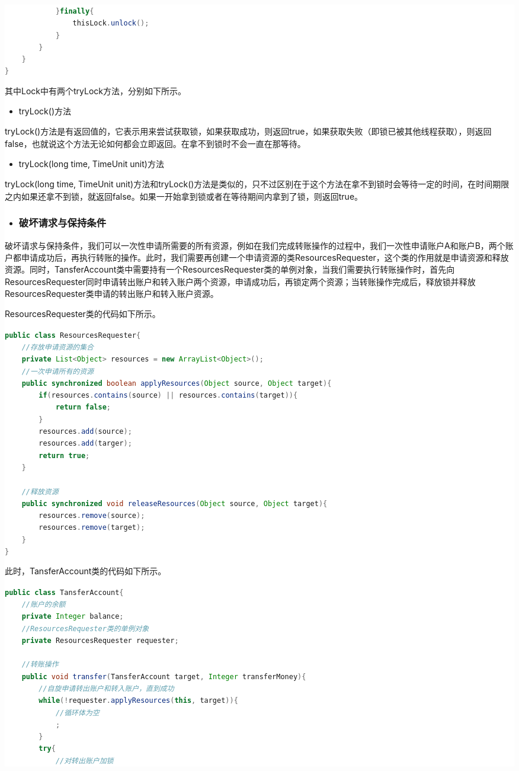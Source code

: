 ```java
            }finally{
                thisLock.unlock();
            }
        }
    }
}
```

其中Lock中有两个tryLock方法，分别如下所示。

* tryLock()方法

tryLock()方法是有返回值的，它表示用来尝试获取锁，如果获取成功，则返回true，如果获取失败（即锁已被其他线程获取），则返回false，也就说这个方法无论如何都会立即返回。在拿不到锁时不会一直在那等待。

* tryLock(long time, TimeUnit  unit)方法

tryLock(long time, TimeUnit  unit)方法和tryLock()方法是类似的，只不过区别在于这个方法在拿不到锁时会等待一定的时间，在时间期限之内如果还拿不到锁，就返回false。如果一开始拿到锁或者在等待期间内拿到了锁，则返回true。

* ### **破坏请求与保持条件**

破坏请求与保持条件，我们可以一次性申请所需要的所有资源，例如在我们完成转账操作的过程中，我们一次性申请账户A和账户B，两个账户都申请成功后，再执行转账的操作。此时，我们需要再创建一个申请资源的类ResourcesRequester，这个类的作用就是申请资源和释放资源。同时，TansferAccount类中需要持有一个ResourcesRequester类的单例对象，当我们需要执行转账操作时，首先向ResourcesRequester同时申请转出账户和转入账户两个资源，申请成功后，再锁定两个资源；当转账操作完成后，释放锁并释放ResourcesRequester类申请的转出账户和转入账户资源。

ResourcesRequester类的代码如下所示。

```java
public class ResourcesRequester{
    //存放申请资源的集合
    private List<Object> resources = new ArrayList<Object>();
    //一次申请所有的资源
    public synchronized boolean applyResources(Object source, Object target){
        if(resources.contains(source) || resources.contains(target)){
            return false;
        }
        resources.add(source);
        resources.add(targer);
        return true;
    }
    
    //释放资源
    public synchronized void releaseResources(Object source, Object target){
        resources.remove(source);
        resources.remove(target);
    }
}
```

此时，TansferAccount类的代码如下所示。

```java
public class TansferAccount{
    //账户的余额
    private Integer balance;
    //ResourcesRequester类的单例对象
    private ResourcesRequester requester;
   
    //转账操作
    public void transfer(TansferAccount target, Integer transferMoney){
        //自旋申请转出账户和转入账户，直到成功
        while(!requester.applyResources(this, target)){
            //循环体为空
            ;
        }
        try{
            //对转出账户加锁
```